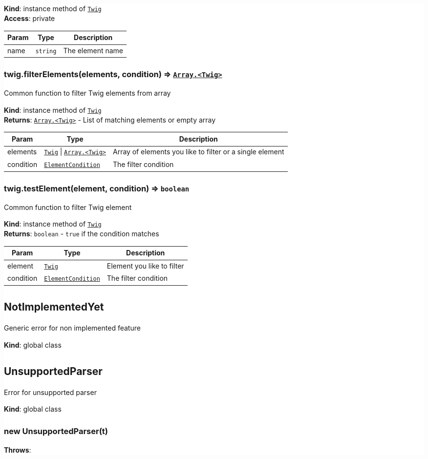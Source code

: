 **Kind**: instance method of [<code>Twig</code>](#Twig)  
**Access**: private  

| Param | Type | Description |
| --- | --- | --- |
| name | <code>string</code> | The element name |

<a name="Twig+filterElements"></a>

### twig.filterElements(elements, condition) ⇒ [<code>Array.&lt;Twig&gt;</code>](#Twig)
Common function to filter Twig elements from array

**Kind**: instance method of [<code>Twig</code>](#Twig)  
**Returns**: [<code>Array.&lt;Twig&gt;</code>](#Twig) - List of matching elements or empty array  

| Param | Type | Description |
| --- | --- | --- |
| elements | [<code>Twig</code>](#Twig) \| [<code>Array.&lt;Twig&gt;</code>](#Twig) | Array of elements you like to filter or a single element |
| condition | [<code>ElementCondition</code>](#ElementCondition) | The filter condition |

<a name="Twig+testElement"></a>

### twig.testElement(element, condition) ⇒ <code>boolean</code>
Common function to filter Twig element

**Kind**: instance method of [<code>Twig</code>](#Twig)  
**Returns**: <code>boolean</code> - `true` if the condition matches  

| Param | Type | Description |
| --- | --- | --- |
| element | [<code>Twig</code>](#Twig) | Element you like to filter |
| condition | [<code>ElementCondition</code>](#ElementCondition) | The filter condition |

<a name="NotImplementedYet"></a>

## NotImplementedYet
Generic error for non implemented feature

**Kind**: global class  
<a name="UnsupportedParser"></a>

## UnsupportedParser
Error for unsupported parser

**Kind**: global class  
<a name="new_UnsupportedParser_new"></a>

### new UnsupportedParser(t)
**Throws**:
